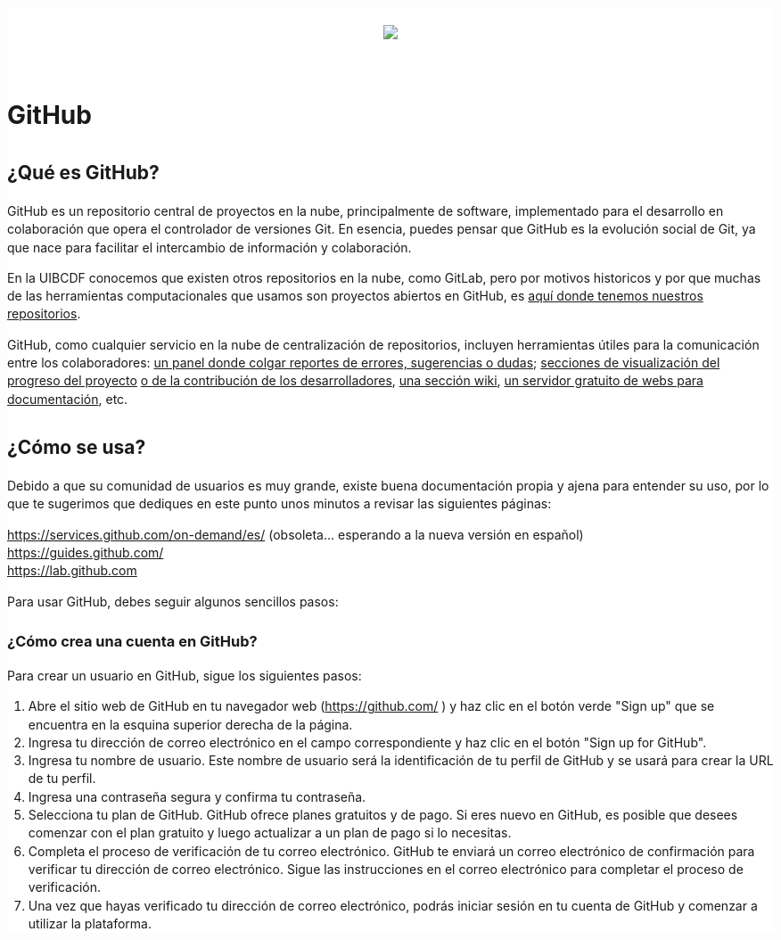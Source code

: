 <br>
<center>
<img src="https://octodex.github.com/images/original.png" width="140">
</center>
<br>

# GitHub

## ¿Qué es GitHub?

GitHub es un repositorio central de proyectos en la nube, principalmente de
software, implementado para el desarrollo en colaboración que opera el
controlador de versiones Git. En esencia, puedes pensar que GitHub es la
evolución social de Git, ya que nace para facilitar el intercambio de
información y colaboración.

En la UIBCDF conocemos que existen otros repositorios en la nube, como GitLab,
pero por motivos historicos y por que muchas de las herramientas
computacionales que usamos son proyectos abiertos en GitHub, es [aquí donde
tenemos nuestros repositorios][github_uibcdf].

GitHub, como cualquier servicio en la nube de centralización de repositorios,
incluyen herramientas útiles para la comunicación entre los colaboradores: [un
panel donde colgar reportes de errores, sugerencias o dudas][issues_board];
[secciones de visualización del progreso del proyecto][pulse] [o de la
contribución de los desarrolladores][contributors], [una sección wiki][wiki],
[un servidor gratuito de webs para documentación][github_pages], etc. 

## ¿Cómo se usa?

Debido a que su comunidad de usuarios es muy grande, existe buena documentación
propia y ajena para entender su uso, por lo que te sugerimos que dediques en este punto unos minutos a revisar las siguientes
páginas:

https://services.github.com/on-demand/es/  (obsoleta... esperando a la nueva versión en español)   
https://guides.github.com/   
https://lab.github.com    

Para usar GitHub, debes seguir algunos sencillos pasos:

### ¿Cómo crea una cuenta en GitHub?

Para crear un usuario en GitHub, sigue los siguientes pasos:

1. Abre el sitio web de GitHub en tu navegador web (https://github.com/ ) y haz
   clic en el botón verde "Sign up" que se encuentra en la esquina superior
   derecha de la página.
2. Ingresa tu dirección de correo electrónico en el campo correspondiente y haz
   clic en el botón "Sign up for GitHub".
3. Ingresa tu nombre de usuario. Este nombre de usuario será la identificación
   de tu perfil de GitHub y se usará para crear la URL de tu perfil.
4. Ingresa una contraseña segura y confirma tu contraseña.
5. Selecciona tu plan de GitHub. GitHub ofrece planes gratuitos y de pago. Si
   eres nuevo en GitHub, es posible que desees comenzar con el plan gratuito y
   luego actualizar a un plan de pago si lo necesitas.
6. Completa el proceso de verificación de tu correo electrónico. GitHub te
   enviará un correo electrónico de confirmación para verificar tu dirección de
correo electrónico. Sigue las instrucciones en el correo electrónico para
completar el proceso de verificación.
7. Una vez que hayas verificado tu dirección de correo electrónico, podrás
   iniciar sesión en tu cuenta de GitHub y comenzar a utilizar la plataforma.


[github_uibcdf]: https://github.com/uibcdf
[issues_board]: https://github.com/uibcdf/Academia/issues
[pulse]: https://github.com/uibcdf/Academia/pulse
[github_pages]: https://pages.github.com/
[wiki]: https://github.com/uibcdf/Academia/wiki
[contributors]: https://github.com/uibcdf/Academia/graphs/contributors